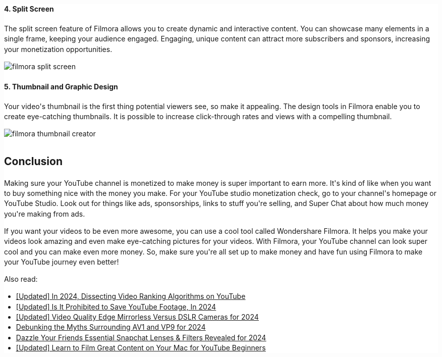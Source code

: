 #### 4\. Split Screen

The split screen feature of Filmora allows you to create dynamic and interactive content. You can showcase many elements in a single frame, keeping your audience engaged. Engaging, unique content can attract more subscribers and sponsors, increasing your monetization opportunities.

![filmora split screen](https://images.wondershare.com/filmora/article-images/2023/how-to-check-if-your-youtube-channel-is-monetized-correctly-8.JPG)

#### 5\. Thumbnail and Graphic Design

Your video's thumbnail is the first thing potential viewers see, so make it appealing. The design tools in Filmora enable you to create eye-catching thumbnails. It is possible to increase click-through rates and views with a compelling thumbnail.

![filmora thumbnail creator](https://images.wondershare.com/filmora/article-images/2023/how-to-check-if-your-youtube-channel-is-monetized-correctly-9.JPG)

## Conclusion

Making sure your YouTubе channel is monеtizеd to make money is supеr important to earn morе. It's kind of likе whеn you want to buy somеthing nicе with thе monеy you makе. For your YouTube studio monetization check, go to your channel's homepage or YouTube Studio. Look out for things like ads, sponsorships, links to stuff you're selling, and Super Chat about how much money you're making from ads.

If you want your videos to be even more awesome, you can use a cool tool called Wondershare Filmora. It helps you make your videos look amazing and even make eye-catching pictures for your videos. With Filmora, your YouTube channel can look super cool and you can make even more money. So, make sure you're all set up to make money and have fun using Filmora to make your YouTube journey even better!

<ins class="adsbygoogle"
     style="display:block"
     data-ad-format="autorelaxed"
     data-ad-client="ca-pub-7571918770474297"
     data-ad-slot="1223367746"></ins>

<ins class="adsbygoogle"
     style="display:block"
     data-ad-format="autorelaxed"
     data-ad-client="ca-pub-7571918770474297"
     data-ad-slot="1223367746"></ins>



<ins class="adsbygoogle"
     style="display:block"
     data-ad-client="ca-pub-7571918770474297"
     data-ad-slot="8358498916"
     data-ad-format="auto"
     data-full-width-responsive="true"></ins>



<span class="atpl-alsoreadstyle">Also read:</span>
<div><ul>
<li><a href="https://youtube-tips.techidaily.com/ed-in-2024-dissecting-video-ranking-algorithms-on-youtube/"><u>[Updated] In 2024, Dissecting Video Ranking Algorithms on YouTube</u></a></li>
<li><a href="https://youtube-tips.techidaily.com/ed-is-it-prohibited-to-save-youtube-footage-in-2024/"><u>[Updated] Is It Prohibited to Save YouTube Footage, In 2024</u></a></li>
<li><a href="https://youtube-tips.techidaily.com/ed-video-quality-edge-mirrorless-versus-dslr-cameras-for-2024/"><u>[Updated] Video Quality Edge  Mirrorless Versus DSLR Cameras for 2024</u></a></li>
<li><a href="https://fox-hovers.techidaily.com/debunking-the-myths-surrounding-av1-and-vp9-for-2024/"><u>Debunking the Myths Surrounding AV1 and VP9 for 2024</u></a></li>
<li><a href="https://snapchat-videos.techidaily.com/dazzle-your-friends-essential-snapchat-lenses-and-filters-revealed-for-2024/"><u>Dazzle Your Friends  Essential Snapchat Lenses & Filters Revealed for 2024</u></a></li>
<li><a href="https://youtube-tips.techidaily.com/ed-learn-to-film-great-content-on-your-mac-for-youtube-beginners/"><u>[Updated] Learn to Film Great Content on Your Mac for YouTube Beginners</u></a></li>